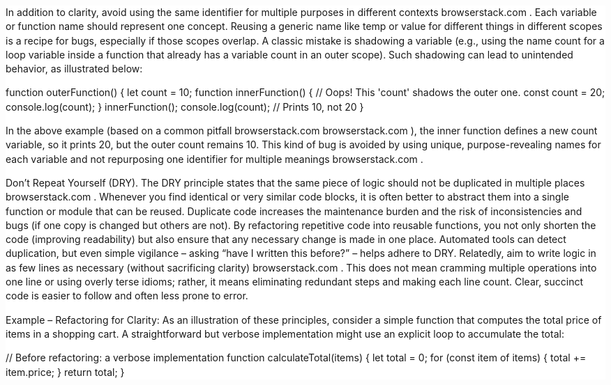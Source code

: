  

In addition to clarity, avoid using the same identifier for multiple purposes in different contexts
browserstack.com
. Each variable or function name should represent one concept. Reusing a generic name like temp or value for different things in different scopes is a recipe for bugs, especially if those scopes overlap. A classic mistake is shadowing a variable (e.g., using the name count for a loop variable inside a function that already has a variable count in an outer scope). Such shadowing can lead to unintended behavior, as illustrated below:

function outerFunction() {
    let count = 10;
    function innerFunction() {
        // Oops! This 'count' shadows the outer one.
        const count = 20;
        console.log(count);
    }
    innerFunction();
    console.log(count);  // Prints 10, not 20
}


In the above example (based on a common pitfall
browserstack.com
browserstack.com
), the inner function defines a new count variable, so it prints 20, but the outer count remains 10. This kind of bug is avoided by using unique, purpose-revealing names for each variable and not repurposing one identifier for multiple meanings
browserstack.com
.

 

Don’t Repeat Yourself (DRY). The DRY principle states that the same piece of logic should not be duplicated in multiple places
browserstack.com
. Whenever you find identical or very similar code blocks, it is often better to abstract them into a single function or module that can be reused. Duplicate code increases the maintenance burden and the risk of inconsistencies and bugs (if one copy is changed but others are not). By refactoring repetitive code into reusable functions, you not only shorten the code (improving readability) but also ensure that any necessary change is made in one place. Automated tools can detect duplication, but even simple vigilance – asking “have I written this before?” – helps adhere to DRY. Relatedly, aim to write logic in as few lines as necessary (without sacrificing clarity)
browserstack.com
. This does not mean cramming multiple operations into one line or using overly terse idioms; rather, it means eliminating redundant steps and making each line count. Clear, succinct code is easier to follow and often less prone to error.

 

Example – Refactoring for Clarity: As an illustration of these principles, consider a simple function that computes the total price of items in a shopping cart. A straightforward but verbose implementation might use an explicit loop to accumulate the total:

// Before refactoring: a verbose implementation
function calculateTotal(items) {
    let total = 0;
    for (const item of items) {
        total += item.price;
    }
    return total;
}
